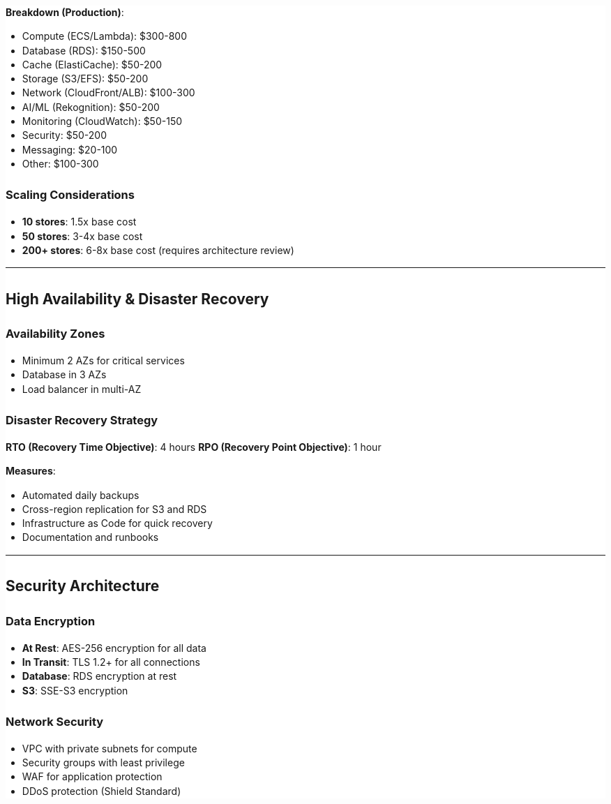 **Breakdown (Production)**:
- Compute (ECS/Lambda): $300-800
- Database (RDS): $150-500
- Cache (ElastiCache): $50-200
- Storage (S3/EFS): $50-200
- Network (CloudFront/ALB): $100-300
- AI/ML (Rekognition): $50-200
- Monitoring (CloudWatch): $50-150
- Security: $50-200
- Messaging: $20-100
- Other: $100-300

### Scaling Considerations
- **10 stores**: 1.5x base cost
- **50 stores**: 3-4x base cost
- **200+ stores**: 6-8x base cost (requires architecture review)

---

## High Availability & Disaster Recovery

### Availability Zones
- Minimum 2 AZs for critical services
- Database in 3 AZs
- Load balancer in multi-AZ

### Disaster Recovery Strategy
**RTO (Recovery Time Objective)**: 4 hours
**RPO (Recovery Point Objective)**: 1 hour

**Measures**:
- Automated daily backups
- Cross-region replication for S3 and RDS
- Infrastructure as Code for quick recovery
- Documentation and runbooks

---

## Security Architecture

### Data Encryption
- **At Rest**: AES-256 encryption for all data
- **In Transit**: TLS 1.2+ for all connections
- **Database**: RDS encryption at rest
- **S3**: SSE-S3 encryption

### Network Security
- VPC with private subnets for compute
- Security groups with least privilege
- WAF for application protection
- DDoS protection (Shield Standard)
